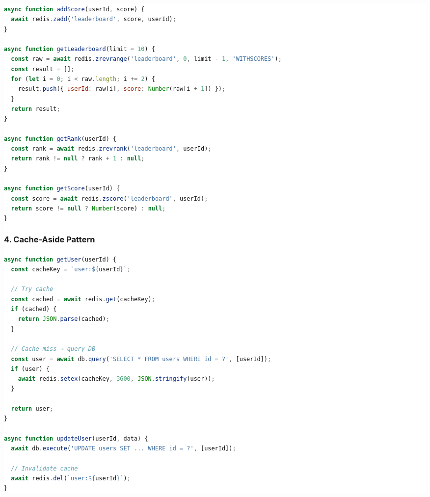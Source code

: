 ```javascript
async function addScore(userId, score) {
  await redis.zadd('leaderboard', score, userId);
}

async function getLeaderboard(limit = 10) {
  const raw = await redis.zrevrange('leaderboard', 0, limit - 1, 'WITHSCORES');
  const result = [];
  for (let i = 0; i < raw.length; i += 2) {
    result.push({ userId: raw[i], score: Number(raw[i + 1]) });
  }
  return result;
}

async function getRank(userId) {
  const rank = await redis.zrevrank('leaderboard', userId);
  return rank != null ? rank + 1 : null;
}

async function getScore(userId) {
  const score = await redis.zscore('leaderboard', userId);
  return score != null ? Number(score) : null;
}
```

### 4. Cache-Aside Pattern

```javascript
async function getUser(userId) {
  const cacheKey = `user:${userId}`;

  // Try cache
  const cached = await redis.get(cacheKey);
  if (cached) {
    return JSON.parse(cached);
  }

  // Cache miss → query DB
  const user = await db.query('SELECT * FROM users WHERE id = ?', [userId]);
  if (user) {
    await redis.setex(cacheKey, 3600, JSON.stringify(user));
  }

  return user;
}

async function updateUser(userId, data) {
  await db.execute('UPDATE users SET ... WHERE id = ?', [userId]);

  // Invalidate cache
  await redis.del(`user:${userId}`);
}
```

